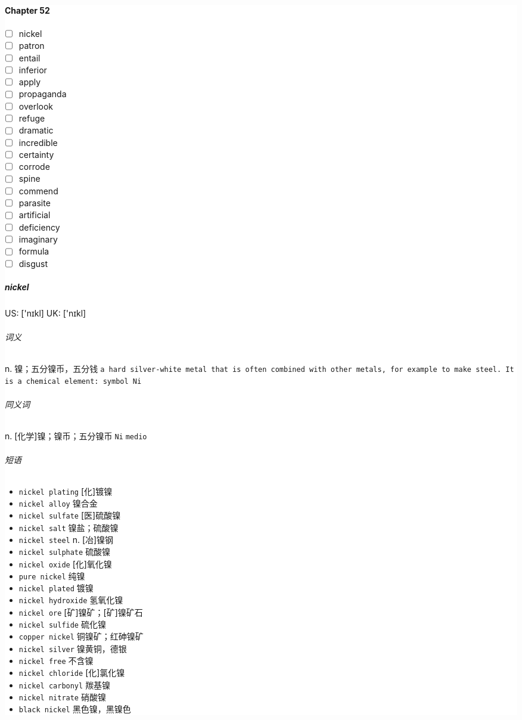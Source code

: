 #### Chapter 52

- [ ] nickel
- [ ] patron
- [ ] entail
- [ ] inferior
- [ ] apply
- [ ] propaganda
- [ ] overlook
- [ ] refuge
- [ ] dramatic
- [ ] incredible
- [ ] certainty
- [ ] corrode
- [ ] spine
- [ ] commend
- [ ] parasite
- [ ] artificial
- [ ] deficiency
- [ ] imaginary
- [ ] formula
- [ ] disgust

##### nickel

US: ['nɪkl]
UK: ['nɪkl]

###### 词义

n. 镍；五分镍币，五分钱
`a hard silver-white metal that is often combined with other metals, for example to make steel. It is a chemical element: symbol Ni`

###### 同义词

n. [化学]镍；镍币；五分镍币
`Ni` `medio`


###### 短语

- `nickel plating` [化]镀镍
- `nickel alloy` 镍合金
- `nickel sulfate` [医]硫酸镍
- `nickel salt` 镍盐；硫酸镍
- `nickel steel` n. [冶]镍钢
- `nickel sulphate` 硫酸镍
- `nickel oxide` [化]氧化镍
- `pure nickel` 纯镍
- `nickel plated` 镀镍
- `nickel hydroxide` 氢氧化镍
- `nickel ore` [矿]镍矿；[矿]镍矿石
- `nickel sulfide` 硫化镍
- `copper nickel` 铜镍矿；红砷镍矿
- `nickel silver` 镍黄铜，德银
- `nickel free` 不含镍
- `nickel chloride` [化]氯化镍
- `nickel carbonyl` 羰基镍
- `nickel nitrate` 硝酸镍
- `black nickel` 黑色镍，黑镍色
